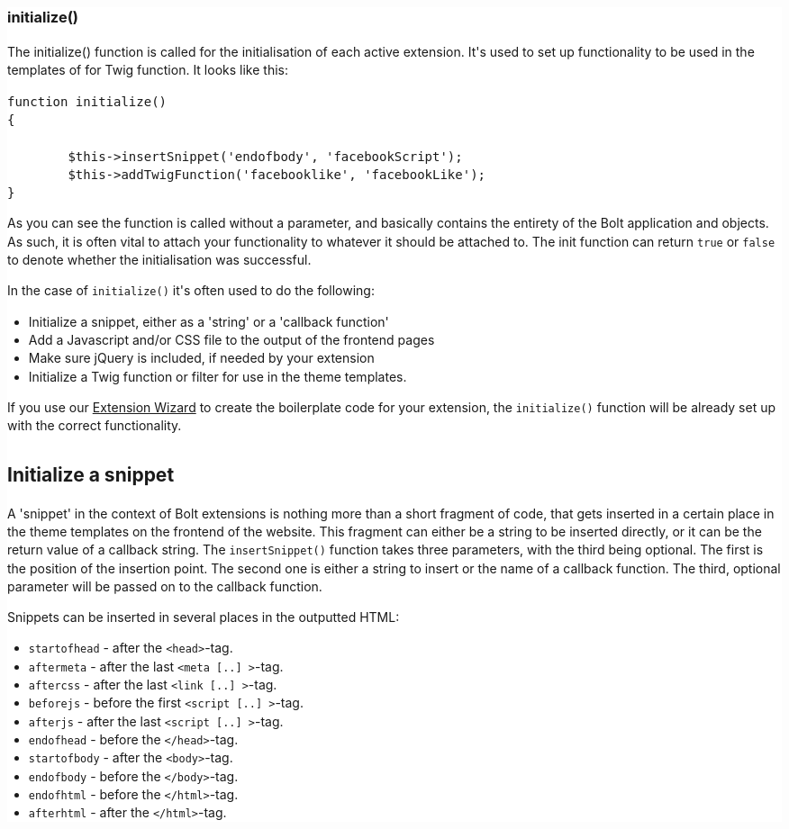### initialize()


The initialize() function is called for the initialisation of each active
extension. It's used to set up functionality to be used in the templates of for
Twig function. It looks like this:

<pre class="brush: php">
function initialize()
{

        $this->insertSnippet('endofbody', 'facebookScript');
        $this->addTwigFunction('facebooklike', 'facebookLike');
}
</pre>


As you can see the function is called without a parameter, and basically
contains the entirety of the Bolt application and objects. As such, it is often
vital to attach your functionality to whatever it should be attached to. The
init function can return `true` or `false` to denote whether the initialisation
was successful.

In the case of `initialize()` it's often used to do the following: 

  - Initialize a snippet, either as a 'string' or a 'callback function'
  - Add a Javascript and/or CSS file to the output of the frontend pages
  - Make sure jQuery is included, if needed by your extension
  - Initialize a Twig function or filter for use in the theme templates.

If you use our [Extension Wizard](http://extension-wizard.bolt.cm/) to create
the boilerplate code for your extension, the `initialize()` function will be already
set up with the correct functionality.

Initialize a snippet
--------------------

A 'snippet' in the context of Bolt extensions is nothing more than a short
fragment of code, that gets inserted in a certain place in the theme templates
on the frontend of the website. This fragment can either be a string to be
inserted directly, or it can be the return value of a callback string. The
`insertSnippet()` function takes three parameters, with the third being
optional. The first is the position of the insertion point. The second one is
either a string to insert or the name of a callback function. The third,
optional parameter will be passed on to the callback function.

Snippets can be inserted in several places in the outputted HTML:

 - `startofhead` - after the `<head>`-tag.
 - `aftermeta` - after the last `<meta [..] >`-tag.
 - `aftercss` - after the last `<link [..] >`-tag.
 - `beforejs` - before the first `<script [..] >`-tag.
 - `afterjs` - after the last `<script [..] >`-tag.
 - `endofhead` - before the `</head>`-tag.
 - `startofbody` - after the `<body>`-tag.
 - `endofbody` - before the `</body>`-tag.
 - `endofhtml` - before the `</html>`-tag.
 - `afterhtml` - after the `</html>`-tag.
